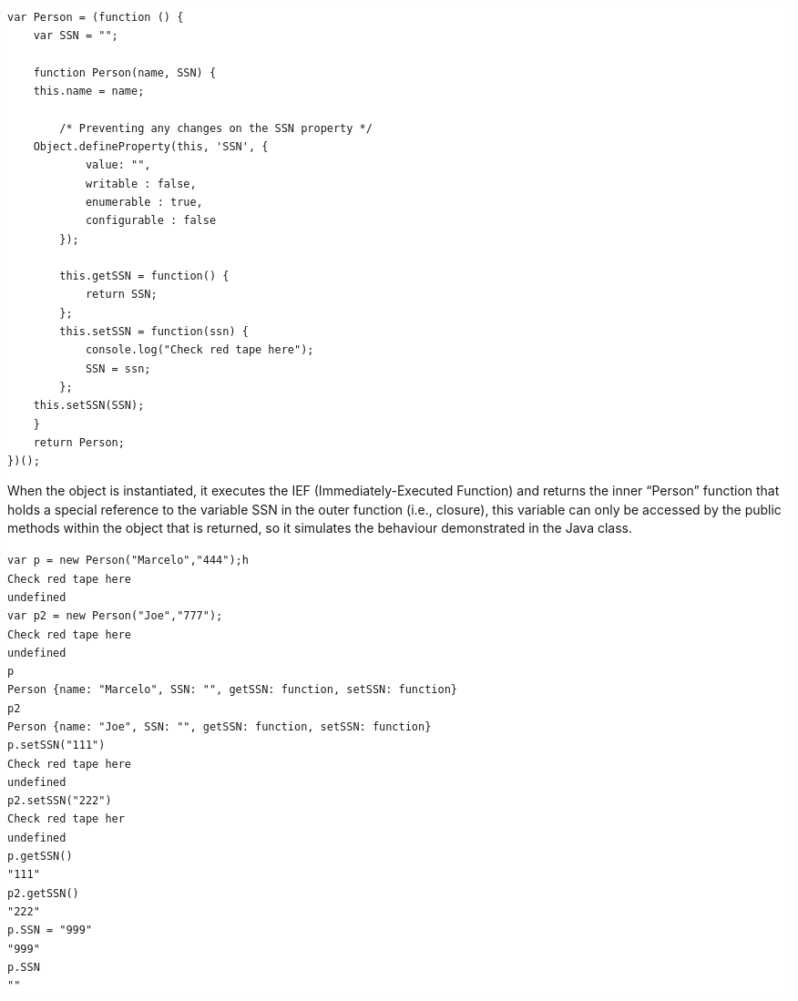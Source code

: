 ```
var Person = (function () {  
    var SSN = "";
    
    function Person(name, SSN) {
	this.name = name;
	
        /* Preventing any changes on the SSN property */
	Object.defineProperty(this, 'SSN', {
            value: "",
            writable : false,
            enumerable : true,
            configurable : false
        });

        this.getSSN = function() {
            return SSN;
        };
        this.setSSN = function(ssn) {
		    console.log("Check red tape here");
            SSN = ssn;
        };
	this.setSSN(SSN);
    }
    return Person;
})();
```

When the object is instantiated, it executes the IEF (Immediately-Executed Function) and returns the inner “Person” function that holds a special reference to the variable SSN in the outer function (i.e., closure), this variable can only be accessed by the public methods within the object that is returned, so it simulates the behaviour demonstrated in the Java class.

```
var p = new Person("Marcelo","444");h 
Check red tape here 
undefined
var p2 = new Person("Joe","777");
Check red tape here
undefined
p
Person {name: "Marcelo", SSN: "", getSSN: function, setSSN: function}
p2
Person {name: "Joe", SSN: "", getSSN: function, setSSN: function}
p.setSSN("111")
Check red tape here
undefined
p2.setSSN("222")
Check red tape her
undefined
p.getSSN()
"111"
p2.getSSN()
"222"
p.SSN = "999"
"999"
p.SSN
""
````
